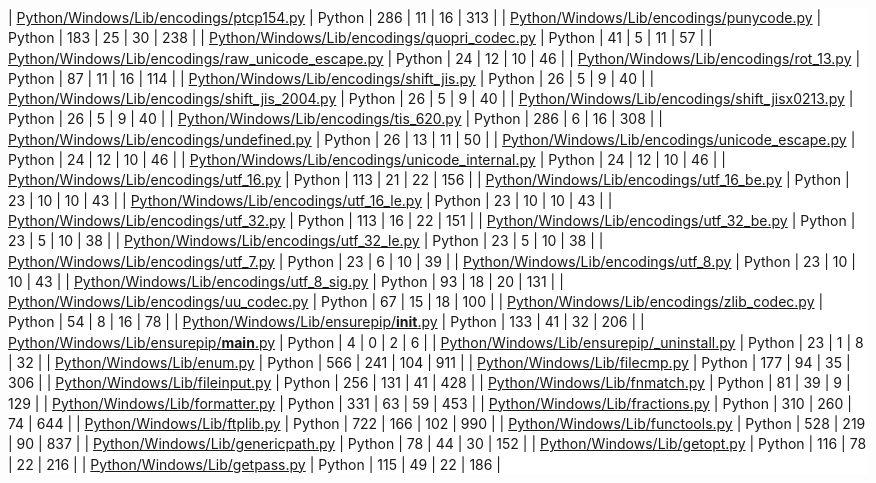 | [Python/Windows/Lib/encodings/ptcp154.py](/Python/Windows/Lib/encodings/ptcp154.py) | Python | 286 | 11 | 16 | 313 |
| [Python/Windows/Lib/encodings/punycode.py](/Python/Windows/Lib/encodings/punycode.py) | Python | 183 | 25 | 30 | 238 |
| [Python/Windows/Lib/encodings/quopri_codec.py](/Python/Windows/Lib/encodings/quopri_codec.py) | Python | 41 | 5 | 11 | 57 |
| [Python/Windows/Lib/encodings/raw_unicode_escape.py](/Python/Windows/Lib/encodings/raw_unicode_escape.py) | Python | 24 | 12 | 10 | 46 |
| [Python/Windows/Lib/encodings/rot_13.py](/Python/Windows/Lib/encodings/rot_13.py) | Python | 87 | 11 | 16 | 114 |
| [Python/Windows/Lib/encodings/shift_jis.py](/Python/Windows/Lib/encodings/shift_jis.py) | Python | 26 | 5 | 9 | 40 |
| [Python/Windows/Lib/encodings/shift_jis_2004.py](/Python/Windows/Lib/encodings/shift_jis_2004.py) | Python | 26 | 5 | 9 | 40 |
| [Python/Windows/Lib/encodings/shift_jisx0213.py](/Python/Windows/Lib/encodings/shift_jisx0213.py) | Python | 26 | 5 | 9 | 40 |
| [Python/Windows/Lib/encodings/tis_620.py](/Python/Windows/Lib/encodings/tis_620.py) | Python | 286 | 6 | 16 | 308 |
| [Python/Windows/Lib/encodings/undefined.py](/Python/Windows/Lib/encodings/undefined.py) | Python | 26 | 13 | 11 | 50 |
| [Python/Windows/Lib/encodings/unicode_escape.py](/Python/Windows/Lib/encodings/unicode_escape.py) | Python | 24 | 12 | 10 | 46 |
| [Python/Windows/Lib/encodings/unicode_internal.py](/Python/Windows/Lib/encodings/unicode_internal.py) | Python | 24 | 12 | 10 | 46 |
| [Python/Windows/Lib/encodings/utf_16.py](/Python/Windows/Lib/encodings/utf_16.py) | Python | 113 | 21 | 22 | 156 |
| [Python/Windows/Lib/encodings/utf_16_be.py](/Python/Windows/Lib/encodings/utf_16_be.py) | Python | 23 | 10 | 10 | 43 |
| [Python/Windows/Lib/encodings/utf_16_le.py](/Python/Windows/Lib/encodings/utf_16_le.py) | Python | 23 | 10 | 10 | 43 |
| [Python/Windows/Lib/encodings/utf_32.py](/Python/Windows/Lib/encodings/utf_32.py) | Python | 113 | 16 | 22 | 151 |
| [Python/Windows/Lib/encodings/utf_32_be.py](/Python/Windows/Lib/encodings/utf_32_be.py) | Python | 23 | 5 | 10 | 38 |
| [Python/Windows/Lib/encodings/utf_32_le.py](/Python/Windows/Lib/encodings/utf_32_le.py) | Python | 23 | 5 | 10 | 38 |
| [Python/Windows/Lib/encodings/utf_7.py](/Python/Windows/Lib/encodings/utf_7.py) | Python | 23 | 6 | 10 | 39 |
| [Python/Windows/Lib/encodings/utf_8.py](/Python/Windows/Lib/encodings/utf_8.py) | Python | 23 | 10 | 10 | 43 |
| [Python/Windows/Lib/encodings/utf_8_sig.py](/Python/Windows/Lib/encodings/utf_8_sig.py) | Python | 93 | 18 | 20 | 131 |
| [Python/Windows/Lib/encodings/uu_codec.py](/Python/Windows/Lib/encodings/uu_codec.py) | Python | 67 | 15 | 18 | 100 |
| [Python/Windows/Lib/encodings/zlib_codec.py](/Python/Windows/Lib/encodings/zlib_codec.py) | Python | 54 | 8 | 16 | 78 |
| [Python/Windows/Lib/ensurepip/__init__.py](/Python/Windows/Lib/ensurepip/__init__.py) | Python | 133 | 41 | 32 | 206 |
| [Python/Windows/Lib/ensurepip/__main__.py](/Python/Windows/Lib/ensurepip/__main__.py) | Python | 4 | 0 | 2 | 6 |
| [Python/Windows/Lib/ensurepip/_uninstall.py](/Python/Windows/Lib/ensurepip/_uninstall.py) | Python | 23 | 1 | 8 | 32 |
| [Python/Windows/Lib/enum.py](/Python/Windows/Lib/enum.py) | Python | 566 | 241 | 104 | 911 |
| [Python/Windows/Lib/filecmp.py](/Python/Windows/Lib/filecmp.py) | Python | 177 | 94 | 35 | 306 |
| [Python/Windows/Lib/fileinput.py](/Python/Windows/Lib/fileinput.py) | Python | 256 | 131 | 41 | 428 |
| [Python/Windows/Lib/fnmatch.py](/Python/Windows/Lib/fnmatch.py) | Python | 81 | 39 | 9 | 129 |
| [Python/Windows/Lib/formatter.py](/Python/Windows/Lib/formatter.py) | Python | 331 | 63 | 59 | 453 |
| [Python/Windows/Lib/fractions.py](/Python/Windows/Lib/fractions.py) | Python | 310 | 260 | 74 | 644 |
| [Python/Windows/Lib/ftplib.py](/Python/Windows/Lib/ftplib.py) | Python | 722 | 166 | 102 | 990 |
| [Python/Windows/Lib/functools.py](/Python/Windows/Lib/functools.py) | Python | 528 | 219 | 90 | 837 |
| [Python/Windows/Lib/genericpath.py](/Python/Windows/Lib/genericpath.py) | Python | 78 | 44 | 30 | 152 |
| [Python/Windows/Lib/getopt.py](/Python/Windows/Lib/getopt.py) | Python | 116 | 78 | 22 | 216 |
| [Python/Windows/Lib/getpass.py](/Python/Windows/Lib/getpass.py) | Python | 115 | 49 | 22 | 186 |